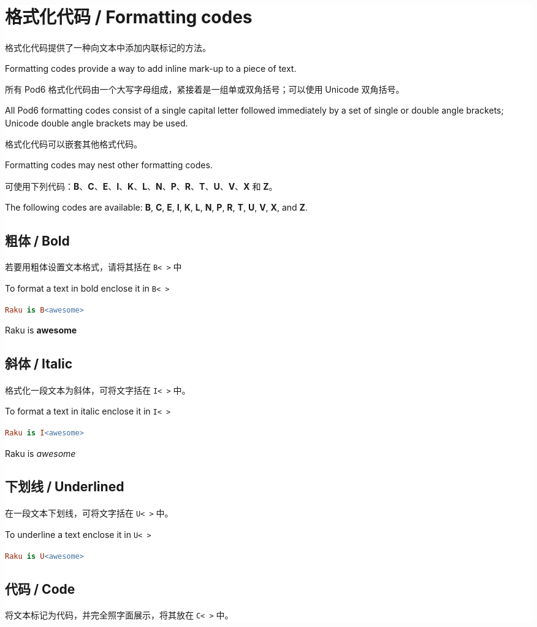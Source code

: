 # 格式化代码 / Formatting codes

格式化代码提供了一种向文本中添加内联标记的方法。

Formatting codes provide a way to add inline mark-up to a piece of text.

所有 Pod6 格式化代码由一个大写字母组成，紧接着是一组单或双角括号；可以使用 Unicode 双角括号。

All Pod6 formatting codes consist of a single capital letter followed immediately by a set of single or double angle brackets; Unicode double angle brackets may be used.

格式化代码可以嵌套其他格式代码。

Formatting codes may nest other formatting codes.

可使用下列代码：**B**、**C**、**E**、**I**、**K**、**L**、**N**、**P**、**R**、**T**、**U**、**V**、**X** 和 **Z**。

The following codes are available: **B**, **C**, **E**, **I**, **K**, **L**, **N**, **P**, **R**, **T**, **U**, **V**, **X**, and **Z**.

## 粗体 / Bold

若要用粗体设置文本格式，请将其括在 `B< >` 中

To format a text in bold enclose it in `B< >`

```Raku
Raku is B<awesome>
```

Raku is **awesome**

## 斜体 / Italic

格式化一段文本为斜体，可将文字括在 `I< >` 中。

To format a text in italic enclose it in `I< >`

```Raku
Raku is I<awesome>
```

Raku is *awesome*

## 下划线 / Underlined

在一段文本下划线，可将文字括在 `U< >` 中。

To underline a text enclose it in `U< >`

```Raku
Raku is U<awesome>
```

## 代码 / Code

将文本标记为代码，并完全照字面展示，将其放在 `C< >` 中。
